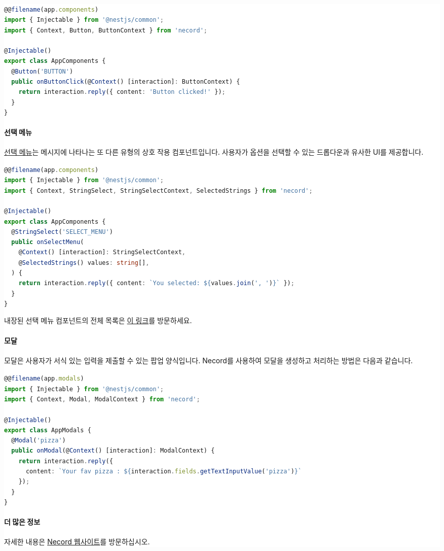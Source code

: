 ```typescript
@@filename(app.components)
import { Injectable } from '@nestjs/common';
import { Context, Button, ButtonContext } from 'necord';

@Injectable()
export class AppComponents {
  @Button('BUTTON')
  public onButtonClick(@Context() [interaction]: ButtonContext) {
    return interaction.reply({ content: 'Button clicked!' });
  }
}
```

#### 선택 메뉴

[선택 메뉴](https://discord.com/developers/docs/interactions/message-components#select-menus)는 메시지에 나타나는 또 다른 유형의 상호 작용 컴포넌트입니다. 사용자가 옵션을 선택할 수 있는 드롭다운과 유사한 UI를 제공합니다.

```typescript
@@filename(app.components)
import { Injectable } from '@nestjs/common';
import { Context, StringSelect, StringSelectContext, SelectedStrings } from 'necord';

@Injectable()
export class AppComponents {
  @StringSelect('SELECT_MENU')
  public onSelectMenu(
    @Context() [interaction]: StringSelectContext,
    @SelectedStrings() values: string[],
  ) {
    return interaction.reply({ content: `You selected: ${values.join(', ')}` });
  }
}
```

내장된 선택 메뉴 컴포넌트의 전체 목록은 [이 링크](https://necord.org/interactions/message-components#select-menu)를 방문하세요.

#### 모달

모달은 사용자가 서식 있는 입력을 제출할 수 있는 팝업 양식입니다. Necord를 사용하여 모달을 생성하고 처리하는 방법은 다음과 같습니다.

```typescript
@@filename(app.modals)
import { Injectable } from '@nestjs/common';
import { Context, Modal, ModalContext } from 'necord';

@Injectable()
export class AppModals {
  @Modal('pizza')
  public onModal(@Context() [interaction]: ModalContext) {
    return interaction.reply({
      content: `Your fav pizza : ${interaction.fields.getTextInputValue('pizza')}`
    });
  }
}
```

#### 더 많은 정보

자세한 내용은 [Necord 웹사이트](https://necord.org)를 방문하십시오.
